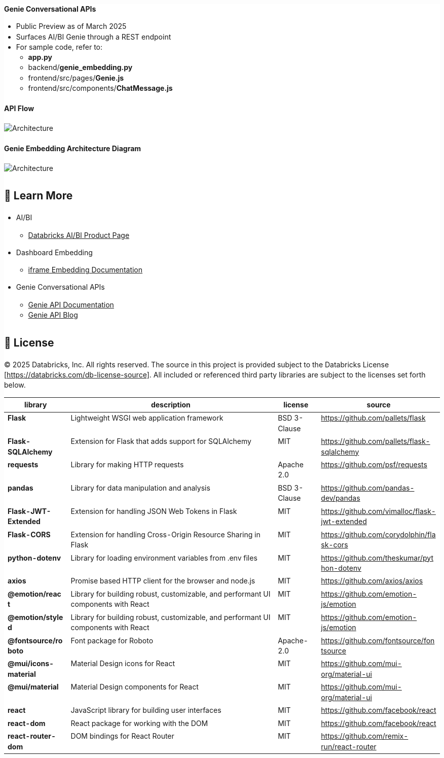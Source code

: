 **Genie Conversational APIs**

- Public Preview as of March 2025
- Surfaces AI/BI Genie through a REST endpoint
- For sample code, refer to:
    - **app.py**
    - backend/**genie_embedding.py**
    - frontend/src/pages/**Genie.js**
    - frontend/src/components/**ChatMessage.js**

#### API Flow
![Architecture](images/genie_api_flow.gif)

#### Genie Embedding Architecture Diagram
![Architecture](images/genie_api_architecture.gif)

## :rocket: Learn More

- AI/BI
    -  [Databricks AI/BI Product Page](https://www.databricks.com/product/ai-bi)
- Dashboard Embedding
    - [iframe Embedding Documentation](https://docs.databricks.com/aws/en/dashboards/embed)

- Genie Conversational APIs
    - [Genie API Documentation](https://docs.databricks.com/api/workspace/genie)
    - [Genie API Blog](https://www.databricks.com/blog/genie-conversation-apis-public-preview)


## :closed_lock_with_key: License

&copy; 2025 Databricks, Inc. All rights reserved. The source in this project is provided subject to the Databricks License [https://databricks.com/db-license-source].  All included or referenced third party libraries are subject to the licenses set forth below.

| library | description | license | source |
|----------------------------------------|-------------------------|------------|-----------------------------------------------------|
| **Flask** | Lightweight WSGI web application framework | BSD 3-Clause | https://github.com/pallets/flask |
| **Flask-SQLAlchemy** | Extension for Flask that adds support for SQLAlchemy | MIT | https://github.com/pallets/flask-sqlalchemy |
| **requests** | Library for making HTTP requests | Apache 2.0 | https://github.com/psf/requests |
| **pandas** | Library for data manipulation and analysis | BSD 3-Clause | https://github.com/pandas-dev/pandas |
| **Flask-JWT-Extended** | Extension for handling JSON Web Tokens in Flask | MIT | https://github.com/vimalloc/flask-jwt-extended |
| **Flask-CORS** | Extension for handling Cross-Origin Resource Sharing in Flask | MIT | https://github.com/corydolphin/flask-cors |
| **python-dotenv** | Library for loading environment variables from .env files | MIT | https://github.com/theskumar/python-dotenv |
| **axios** | Promise based HTTP client for the browser and node.js | MIT | https://github.com/axios/axios |
| **@emotion/react** | Library for building robust, customizable, and performant UI components with React | MIT | https://github.com/emotion-js/emotion |
| **@emotion/styled** | Library for building robust, customizable, and performant UI components with React | MIT | https://github.com/emotion-js/emotion |
| **@fontsource/roboto** | Font package for Roboto | Apache-2.0 | https://github.com/fontsource/fontsource |
| **@mui/icons-material** | Material Design icons for React | MIT | https://github.com/mui-org/material-ui |
| **@mui/material** | Material Design components for React | MIT | https://github.com/mui-org/material-ui |
| **react** | JavaScript library for building user interfaces | MIT | https://github.com/facebook/react |
| **react-dom** | React package for working with the DOM | MIT | https://github.com/facebook/react |
| **react-router-dom** | DOM bindings for React Router | MIT | https://github.com/remix-run/react-router |